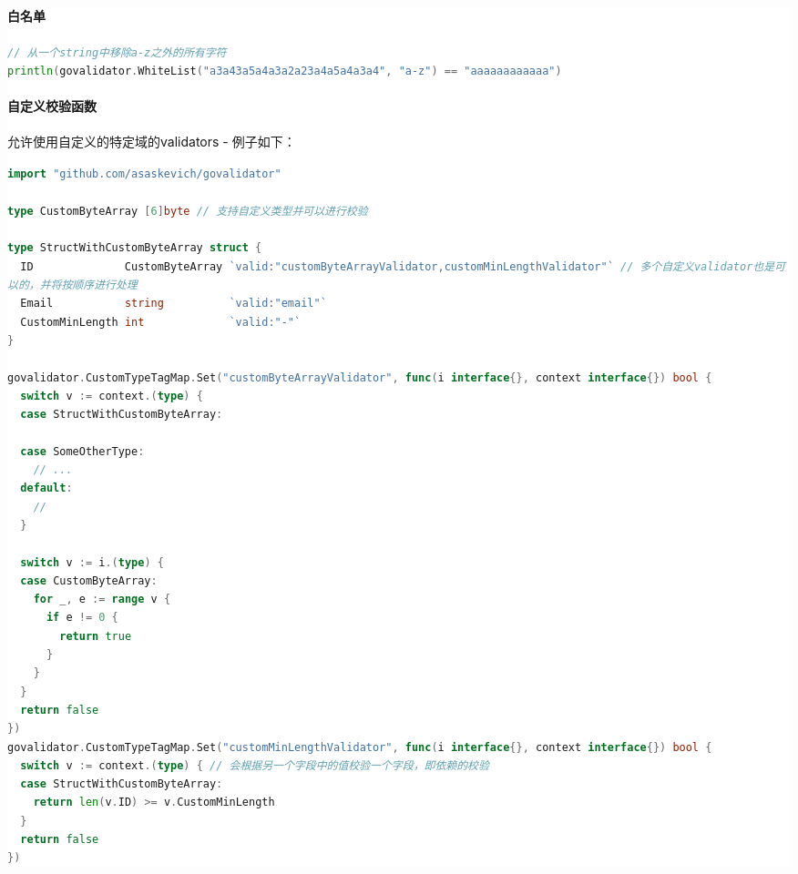 #### 白名单

```go
// 从一个string中移除a-z之外的所有字符
println(govalidator.WhiteList("a3a43a5a4a3a2a23a4a5a4a3a4", "a-z") == "aaaaaaaaaaaa")
```

#### 自定义校验函数

允许使用自定义的特定域的validators - 例子如下：

```go
import "github.com/asaskevich/govalidator"

type CustomByteArray [6]byte // 支持自定义类型并可以进行校验

type StructWithCustomByteArray struct {
  ID              CustomByteArray `valid:"customByteArrayValidator,customMinLengthValidator"` // 多个自定义validator也是可以的，并将按顺序进行处理
  Email           string          `valid:"email"`
  CustomMinLength int             `valid:"-"`
}

govalidator.CustomTypeTagMap.Set("customByteArrayValidator", func(i interface{}, context interface{}) bool {
  switch v := context.(type) { 
  case StructWithCustomByteArray:
   
  case SomeOtherType:
    // ...
  default:
    // 
  }

  switch v := i.(type) { 
  case CustomByteArray:
    for _, e := range v { 
      if e != 0 {
        return true
      }
    }
  }
  return false
})
govalidator.CustomTypeTagMap.Set("customMinLengthValidator", func(i interface{}, context interface{}) bool {
  switch v := context.(type) { // 会根据另一个字段中的值校验一个字段，即依赖的校验
  case StructWithCustomByteArray:
    return len(v.ID) >= v.CustomMinLength
  }
  return false
})
```
